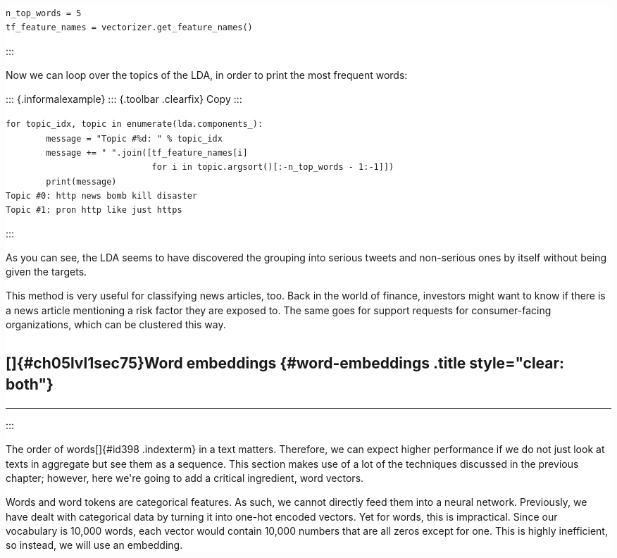 ``` {.programlisting .language-markup}
n_top_words = 5
tf_feature_names = vectorizer.get_feature_names()
```
:::

Now we can loop over the topics of the LDA, in order to print the most
frequent words:

::: {.informalexample}
::: {.toolbar .clearfix}
Copy
:::

``` {.programlisting .language-markup}
for topic_idx, topic in enumerate(lda.components_):
        message = "Topic #%d: " % topic_idx
        message += " ".join([tf_feature_names[i]
                             for i in topic.argsort()[:-n_top_words - 1:-1]])
        print(message)
Topic #0: http news bomb kill disaster
Topic #1: pron http like just https
```
:::

As you can see, the LDA seems to have discovered the grouping into
serious tweets and non-serious ones by itself without being given the
targets.

This method is very useful for classifying news articles, too. Back in
the world of finance, investors might want to know if there is a news
article mentioning a risk factor they are exposed to. The same goes for
support requests for consumer-facing organizations, which can be
clustered this way.



[]{#ch05lvl1sec75}Word embeddings {#word-embeddings .title style="clear: both"}
---------------------------------

</div>

</div>

------------------------------------------------------------------------
:::

The order of words[]{#id398 .indexterm} in a text matters. Therefore, we
can expect higher performance if we do not just look at texts in
aggregate but see them as a sequence. This section makes use of a lot of
the techniques discussed in the previous chapter; however, here we\'re
going to add a critical ingredient, word vectors.

Words and word tokens are categorical features. As such, we cannot
directly feed them into a neural network. Previously, we have dealt with
categorical data by turning it into one-hot encoded vectors. Yet for
words, this is impractical. Since our vocabulary is 10,000 words, each
vector would contain 10,000 numbers that are all zeros except for one.
This is highly inefficient, so instead, we will use an embedding.
